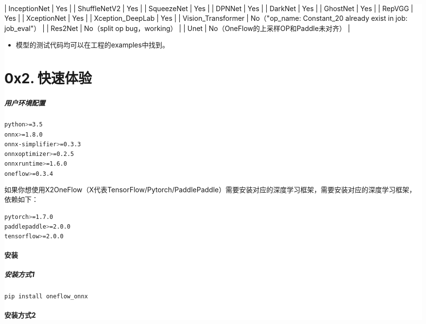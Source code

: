 | InceptionNet       | Yes                                                          |
| ShuffleNetV2       | Yes                                                          |
| SqueezeNet         | Yes                                                          |
| DPNNet             | Yes                                                          |
| DarkNet            | Yes                                                          |
| GhostNet           | Yes                                                          |
| RepVGG             | Yes                                                          |
| XceptionNet        | Yes                                                          |
| Xception_DeepLab   | Yes                                                          |
| Vision_Transformer | No（"op_name: Constant_20 already exist in job: job_eval"）  |
| Res2Net            | No（split op bug，working）                                  |
| Unet               | No（OneFlow的上采样OP和Paddle未对齐）                        |


- 模型的测试代码均可以在工程的examples中找到。


# 0x2. 快速体验
##### 用户环境配置

```sh
python>=3.5
onnx>=1.8.0
onnx-simplifier>=0.3.3
onnxoptimizer>=0.2.5
onnxruntime>=1.6.0
oneflow>=0.3.4
```

如果你想使用X2OneFlow（X代表TensorFlow/Pytorch/PaddlePaddle）需要安装对应的深度学习框架，需要安装对应的深度学习框架，依赖如下：

```sh
pytorch>=1.7.0
paddlepaddle>=2.0.0
tensorflow>=2.0.0
```

#### 安装

##### 安装方式1

```sh
pip install oneflow_onnx
```

#### 安装方式2

